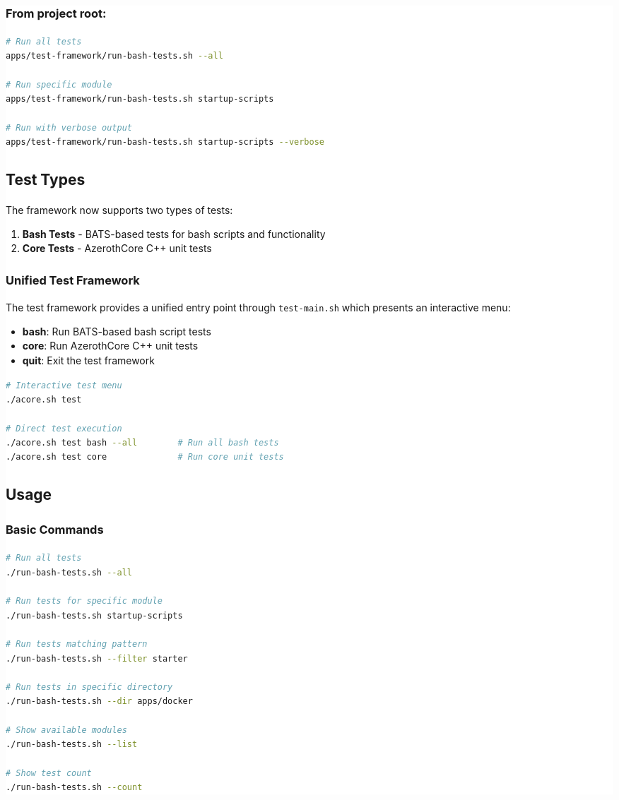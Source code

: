 ### From project root:
```bash
# Run all tests
apps/test-framework/run-bash-tests.sh --all

# Run specific module
apps/test-framework/run-bash-tests.sh startup-scripts

# Run with verbose output
apps/test-framework/run-bash-tests.sh startup-scripts --verbose
```

## Test Types

The framework now supports two types of tests:

1. **Bash Tests** - BATS-based tests for bash scripts and functionality
2. **Core Tests** - AzerothCore C++ unit tests

### Unified Test Framework

The test framework provides a unified entry point through `test-main.sh` which presents an interactive menu:

- **bash**: Run BATS-based bash script tests
- **core**: Run AzerothCore C++ unit tests
- **quit**: Exit the test framework

```bash
# Interactive test menu
./acore.sh test

# Direct test execution
./acore.sh test bash --all        # Run all bash tests
./acore.sh test core              # Run core unit tests
```

## Usage

### Basic Commands

```bash
# Run all tests
./run-bash-tests.sh --all

# Run tests for specific module
./run-bash-tests.sh startup-scripts

# Run tests matching pattern
./run-bash-tests.sh --filter starter

# Run tests in specific directory
./run-bash-tests.sh --dir apps/docker

# Show available modules
./run-bash-tests.sh --list

# Show test count
./run-bash-tests.sh --count
```
